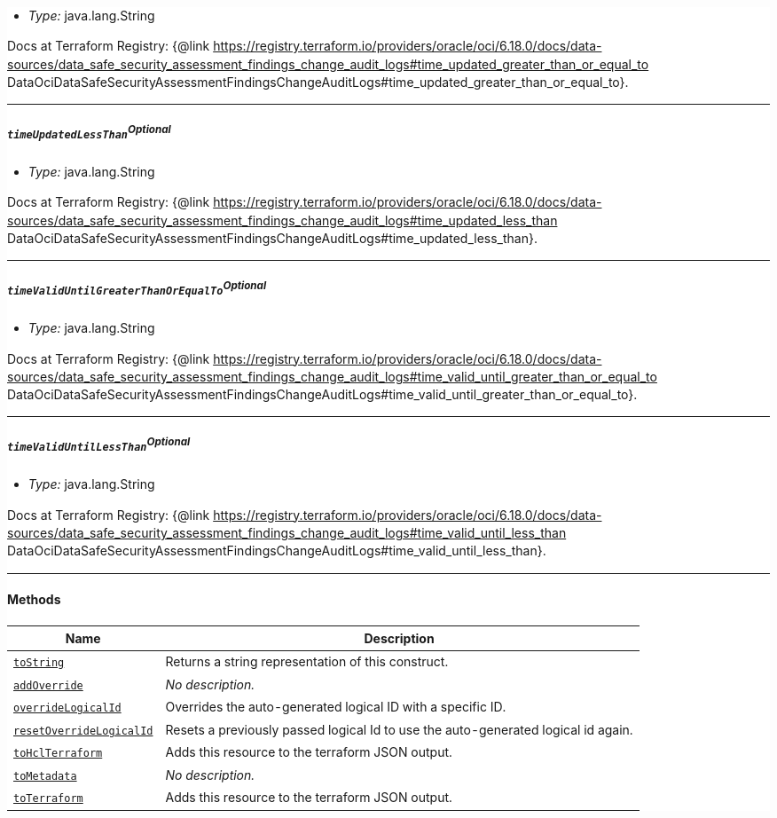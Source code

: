 - *Type:* java.lang.String

Docs at Terraform Registry: {@link https://registry.terraform.io/providers/oracle/oci/6.18.0/docs/data-sources/data_safe_security_assessment_findings_change_audit_logs#time_updated_greater_than_or_equal_to DataOciDataSafeSecurityAssessmentFindingsChangeAuditLogs#time_updated_greater_than_or_equal_to}.

---

##### `timeUpdatedLessThan`<sup>Optional</sup> <a name="timeUpdatedLessThan" id="rhizo-co-terraform-provider-oci.dataOciDataSafeSecurityAssessmentFindingsChangeAuditLogs.DataOciDataSafeSecurityAssessmentFindingsChangeAuditLogs.Initializer.parameter.timeUpdatedLessThan"></a>

- *Type:* java.lang.String

Docs at Terraform Registry: {@link https://registry.terraform.io/providers/oracle/oci/6.18.0/docs/data-sources/data_safe_security_assessment_findings_change_audit_logs#time_updated_less_than DataOciDataSafeSecurityAssessmentFindingsChangeAuditLogs#time_updated_less_than}.

---

##### `timeValidUntilGreaterThanOrEqualTo`<sup>Optional</sup> <a name="timeValidUntilGreaterThanOrEqualTo" id="rhizo-co-terraform-provider-oci.dataOciDataSafeSecurityAssessmentFindingsChangeAuditLogs.DataOciDataSafeSecurityAssessmentFindingsChangeAuditLogs.Initializer.parameter.timeValidUntilGreaterThanOrEqualTo"></a>

- *Type:* java.lang.String

Docs at Terraform Registry: {@link https://registry.terraform.io/providers/oracle/oci/6.18.0/docs/data-sources/data_safe_security_assessment_findings_change_audit_logs#time_valid_until_greater_than_or_equal_to DataOciDataSafeSecurityAssessmentFindingsChangeAuditLogs#time_valid_until_greater_than_or_equal_to}.

---

##### `timeValidUntilLessThan`<sup>Optional</sup> <a name="timeValidUntilLessThan" id="rhizo-co-terraform-provider-oci.dataOciDataSafeSecurityAssessmentFindingsChangeAuditLogs.DataOciDataSafeSecurityAssessmentFindingsChangeAuditLogs.Initializer.parameter.timeValidUntilLessThan"></a>

- *Type:* java.lang.String

Docs at Terraform Registry: {@link https://registry.terraform.io/providers/oracle/oci/6.18.0/docs/data-sources/data_safe_security_assessment_findings_change_audit_logs#time_valid_until_less_than DataOciDataSafeSecurityAssessmentFindingsChangeAuditLogs#time_valid_until_less_than}.

---

#### Methods <a name="Methods" id="Methods"></a>

| **Name** | **Description** |
| --- | --- |
| <code><a href="#rhizo-co-terraform-provider-oci.dataOciDataSafeSecurityAssessmentFindingsChangeAuditLogs.DataOciDataSafeSecurityAssessmentFindingsChangeAuditLogs.toString">toString</a></code> | Returns a string representation of this construct. |
| <code><a href="#rhizo-co-terraform-provider-oci.dataOciDataSafeSecurityAssessmentFindingsChangeAuditLogs.DataOciDataSafeSecurityAssessmentFindingsChangeAuditLogs.addOverride">addOverride</a></code> | *No description.* |
| <code><a href="#rhizo-co-terraform-provider-oci.dataOciDataSafeSecurityAssessmentFindingsChangeAuditLogs.DataOciDataSafeSecurityAssessmentFindingsChangeAuditLogs.overrideLogicalId">overrideLogicalId</a></code> | Overrides the auto-generated logical ID with a specific ID. |
| <code><a href="#rhizo-co-terraform-provider-oci.dataOciDataSafeSecurityAssessmentFindingsChangeAuditLogs.DataOciDataSafeSecurityAssessmentFindingsChangeAuditLogs.resetOverrideLogicalId">resetOverrideLogicalId</a></code> | Resets a previously passed logical Id to use the auto-generated logical id again. |
| <code><a href="#rhizo-co-terraform-provider-oci.dataOciDataSafeSecurityAssessmentFindingsChangeAuditLogs.DataOciDataSafeSecurityAssessmentFindingsChangeAuditLogs.toHclTerraform">toHclTerraform</a></code> | Adds this resource to the terraform JSON output. |
| <code><a href="#rhizo-co-terraform-provider-oci.dataOciDataSafeSecurityAssessmentFindingsChangeAuditLogs.DataOciDataSafeSecurityAssessmentFindingsChangeAuditLogs.toMetadata">toMetadata</a></code> | *No description.* |
| <code><a href="#rhizo-co-terraform-provider-oci.dataOciDataSafeSecurityAssessmentFindingsChangeAuditLogs.DataOciDataSafeSecurityAssessmentFindingsChangeAuditLogs.toTerraform">toTerraform</a></code> | Adds this resource to the terraform JSON output. |